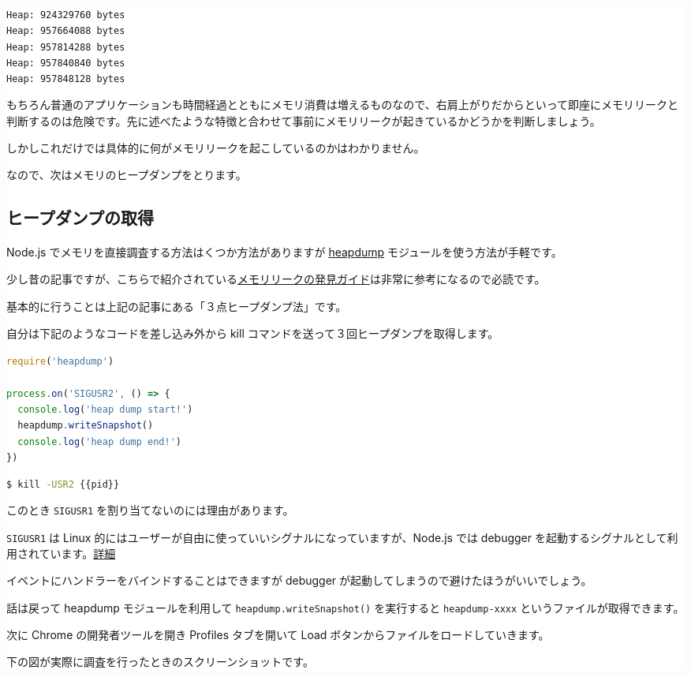 ```bash
Heap: 924329760 bytes
Heap: 957664088 bytes
Heap: 957814288 bytes
Heap: 957840840 bytes
Heap: 957848128 bytes
```

もちろん普通のアプリケーションも時間経過とともにメモリ消費は増えるものなので、右肩上がりだからといって即座にメモリリークと判断するのは危険です。先に述べたような特徴と合わせて事前にメモリリークが起きているかどうかを判断しましょう。

しかしこれだけでは具体的に何がメモリリークを起こしているのかはわかりません。

なので、次はメモリのヒープダンプをとります。

## ヒープダンプの取得

Node.js でメモリを直接調査する方法はくつか方法がありますが [heapdump](https://www.npmjs.com/package/heapdump) モジュールを使う方法が手軽です。

少し昔の記事ですが、こちらで紹介されている[メモリリークの発見ガイド](https://postd.cc/simple-guide-to-finding-a-javascript-memory-leak-in-node-js/)は非常に参考になるので必読です。

基本的に行うことは上記の記事にある「３点ヒープダンプ法」です。

自分は下記のようなコードを差し込み外から kill コマンドを送って３回ヒープダンプを取得します。

```js
require('heapdump')

process.on('SIGUSR2', () => {
  console.log('heap dump start!')
  heapdump.writeSnapshot()
  console.log('heap dump end!')
})
```

```bash
$ kill -USR2 {{pid}}
```

このとき `SIGUSR1` を割り当てないのには理由があります。

`SIGUSR1` は Linux 的にはユーザーが自由に使っていいシグナルになっていますが、Node.js では debugger を起動するシグナルとして利用されています。[詳細](https://nodejs.org/api/process.html#process_signal_events)

イベントにハンドラーをバインドすることはできますが debugger が起動してしまうので避けたほうがいいでしょう。

話は戻って heapdump モジュールを利用して `heapdump.writeSnapshot()` を実行すると `heapdump-xxxx` というファイルが取得できます。

次に Chrome の開発者ツールを開き Profiles タブを開いて Load ボタンからファイルをロードしていきます。

下の図が実際に調査を行ったときのスクリーンショットです。
